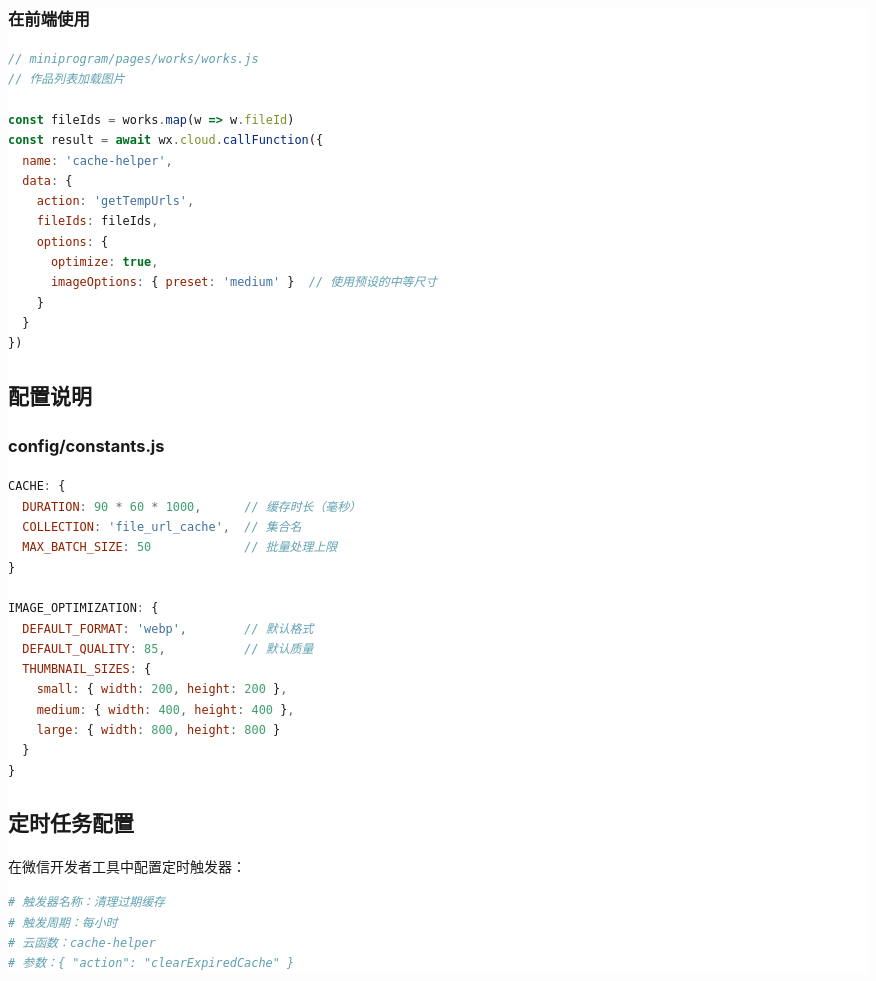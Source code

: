 ### 在前端使用

```javascript
// miniprogram/pages/works/works.js
// 作品列表加载图片

const fileIds = works.map(w => w.fileId)
const result = await wx.cloud.callFunction({
  name: 'cache-helper',
  data: {
    action: 'getTempUrls',
    fileIds: fileIds,
    options: {
      optimize: true,
      imageOptions: { preset: 'medium' }  // 使用预设的中等尺寸
    }
  }
})
```

## 配置说明

### config/constants.js

```javascript
CACHE: {
  DURATION: 90 * 60 * 1000,      // 缓存时长（毫秒）
  COLLECTION: 'file_url_cache',  // 集合名
  MAX_BATCH_SIZE: 50             // 批量处理上限
}

IMAGE_OPTIMIZATION: {
  DEFAULT_FORMAT: 'webp',        // 默认格式
  DEFAULT_QUALITY: 85,           // 默认质量
  THUMBNAIL_SIZES: {
    small: { width: 200, height: 200 },
    medium: { width: 400, height: 400 },
    large: { width: 800, height: 800 }
  }
}
```

## 定时任务配置

在微信开发者工具中配置定时触发器：

```yaml
# 触发器名称：清理过期缓存
# 触发周期：每小时
# 云函数：cache-helper
# 参数：{ "action": "clearExpiredCache" }
```

